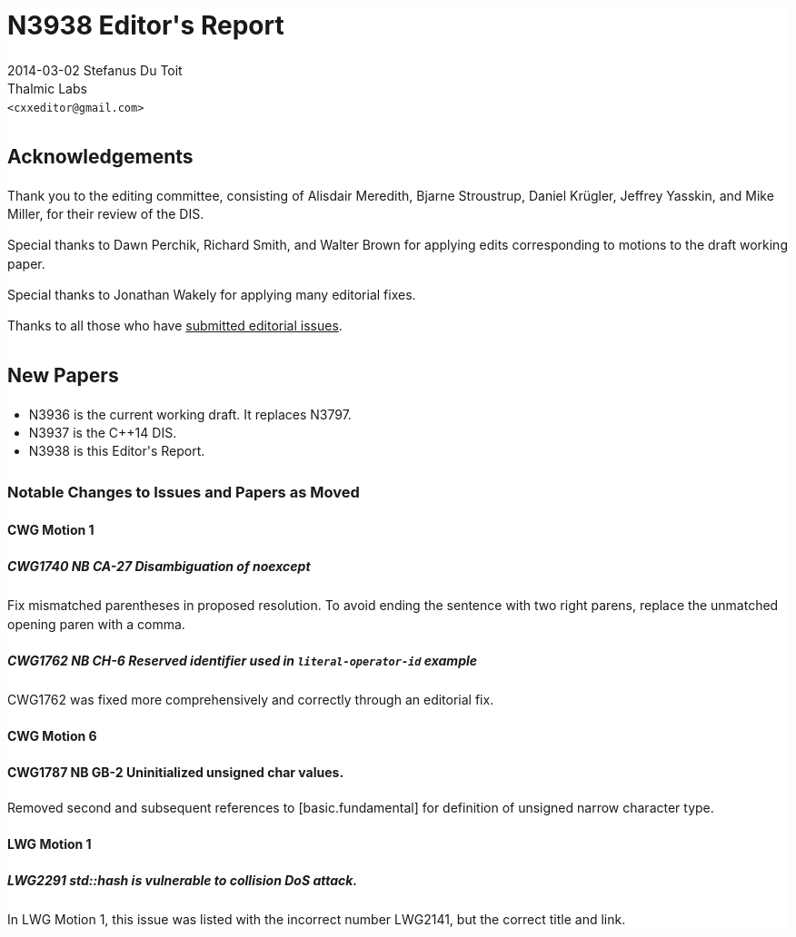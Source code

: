 # N3938 Editor's Report

2014-03-02
Stefanus Du Toit  
Thalmic Labs  
`<cxxeditor@gmail.com>`

## Acknowledgements

Thank you to the editing committee, consisting of Alisdair Meredith, Bjarne Stroustrup, 
Daniel Krügler, Jeffrey Yasskin, and Mike Miller, for their review of the DIS.

Special thanks to Dawn Perchik, Richard Smith, and Walter Brown for applying
edits corresponding to motions to the draft working paper.

Special thanks to Jonathan Wakely for applying many editorial fixes.

Thanks to all those who have [submitted editorial issues](https://github.com/cplusplus/draft/wiki/How-to-submit-an-editorial-issue).

## New Papers

 * N3936 is the current working draft. It replaces N3797.
 * N3937 is the C++14 DIS.
 * N3938 is this Editor's Report.

### Notable Changes to Issues and Papers as Moved

#### CWG Motion 1

##### CWG1740 NB CA-27 Disambiguation of noexcept

Fix mismatched parentheses in proposed resolution. To avoid ending the sentence
with two right parens, replace the unmatched opening paren with a comma.

##### CWG1762 NB CH-6 Reserved identifier used in `literal-operator-id` example

CWG1762 was fixed more comprehensively and correctly through an editorial fix.

#### CWG Motion 6

#### CWG1787 NB GB-2 Uninitialized unsigned char values.

Removed second and subsequent references to [basic.fundamental] for
definition of unsigned narrow character type.

#### LWG Motion 1

##### LWG2291 std::hash is vulnerable to collision DoS attack.
    
In LWG Motion 1, this issue was listed with the incorrect number
LWG2141, but the correct title and link.
